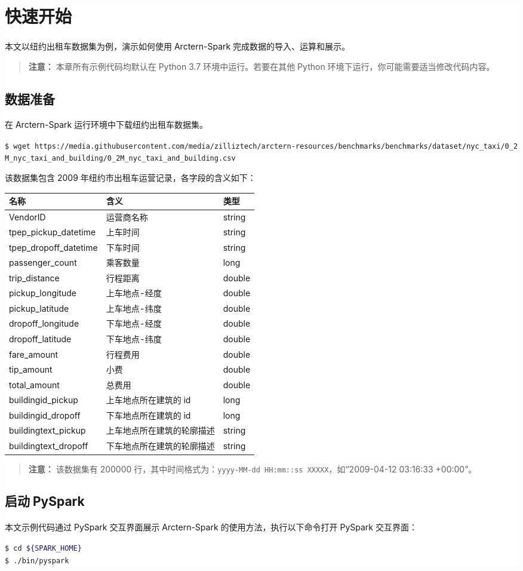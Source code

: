 # 快速开始

本文以纽约出租车数据集为例，演示如何使用 Arctern-Spark 完成数据的导入、运算和展示。

> **注意：** 本章所有示例代码均默认在 Python 3.7 环境中运行。若要在其他 Python 环境下运行，你可能需要适当修改代码内容。

## 数据准备

在 Arctern-Spark 运行环境中下载纽约出租车数据集。
```bash 
$ wget https://media.githubusercontent.com/media/zilliztech/arctern-resources/benchmarks/benchmarks/dataset/nyc_taxi/0_2M_nyc_taxi_and_building/0_2M_nyc_taxi_and_building.csv
```
该数据集包含 2009 年纽约市出租车运营记录，各字段的含义如下：

| 名称                  | 含义                       | 类型   |
| :-------------------- | :------------------------- | :----- |
| VendorID              | 运营商名称                 | string |
| tpep_pickup_datetime  | 上车时间                   | string |
| tpep_dropoff_datetime | 下车时间                   | string |
| passenger_count       | 乘客数量                   | long   |
| trip_distance         | 行程距离                   | double |
| pickup_longitude      | 上车地点-经度              | double |
| pickup_latitude       | 上车地点-纬度              | double |
| dropoff_longitude     | 下车地点-经度              | double |
| dropoff_latitude      | 下车地点-纬度              | double |
| fare_amount           | 行程费用                   | double |
| tip_amount            | 小费                       | double |
| total_amount          | 总费用                     | double |
| buildingid_pickup     | 上车地点所在建筑的 id      | long   |
| buildingid_dropoff    | 下车地点所在建筑的 id      | long   |
| buildingtext_pickup   | 上车地点所在建筑的轮廓描述 | string |
| buildingtext_dropoff  | 下车地点所在建筑的轮廓描述 | string |

> **注意：** 该数据集有 200000 行，其中时间格式为：`yyyy-MM-dd HH:mm::ss XXXXX`，如“2009-04-12 03:16:33 +00:00”。

## 启动 PySpark

本文示例代码通过 PySpark 交互界面展示 Arctern-Spark 的使用方法，执行以下命令打开 PySpark 交互界面：

```bash
$ cd ${SPARK_HOME}
$ ./bin/pyspark
```
